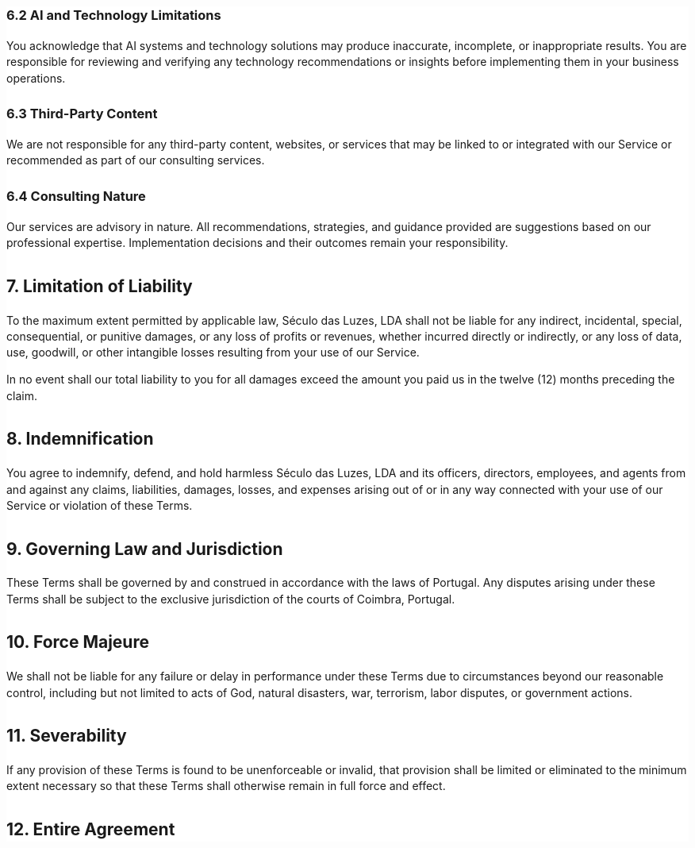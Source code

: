 ### 6.2 AI and Technology Limitations
You acknowledge that AI systems and technology solutions may produce inaccurate, incomplete, or inappropriate results. You are responsible for reviewing and verifying any technology recommendations or insights before implementing them in your business operations.

### 6.3 Third-Party Content
We are not responsible for any third-party content, websites, or services that may be linked to or integrated with our Service or recommended as part of our consulting services.

### 6.4 Consulting Nature
Our services are advisory in nature. All recommendations, strategies, and guidance provided are suggestions based on our professional expertise. Implementation decisions and their outcomes remain your responsibility.

## 7. Limitation of Liability

To the maximum extent permitted by applicable law, Século das Luzes, LDA shall not be liable for any indirect, incidental, special, consequential, or punitive damages, or any loss of profits or revenues, whether incurred directly or indirectly, or any loss of data, use, goodwill, or other intangible losses resulting from your use of our Service.

In no event shall our total liability to you for all damages exceed the amount you paid us in the twelve (12) months preceding the claim.

## 8. Indemnification

You agree to indemnify, defend, and hold harmless Século das Luzes, LDA and its officers, directors, employees, and agents from and against any claims, liabilities, damages, losses, and expenses arising out of or in any way connected with your use of our Service or violation of these Terms.

## 9. Governing Law and Jurisdiction

These Terms shall be governed by and construed in accordance with the laws of Portugal. Any disputes arising under these Terms shall be subject to the exclusive jurisdiction of the courts of Coimbra, Portugal.

## 10. Force Majeure

We shall not be liable for any failure or delay in performance under these Terms due to circumstances beyond our reasonable control, including but not limited to acts of God, natural disasters, war, terrorism, labor disputes, or government actions.

## 11. Severability

If any provision of these Terms is found to be unenforceable or invalid, that provision shall be limited or eliminated to the minimum extent necessary so that these Terms shall otherwise remain in full force and effect.

## 12. Entire Agreement
